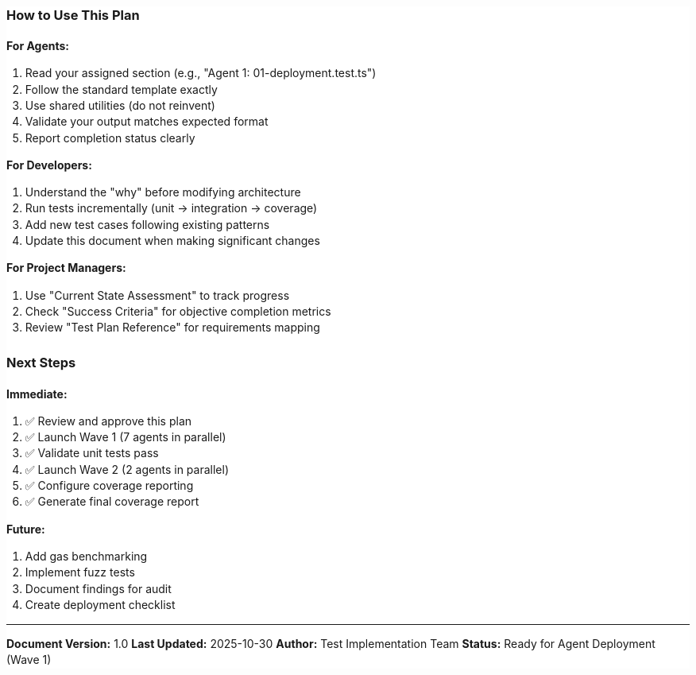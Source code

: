 ### How to Use This Plan

**For Agents:**
1. Read your assigned section (e.g., "Agent 1: 01-deployment.test.ts")
2. Follow the standard template exactly
3. Use shared utilities (do not reinvent)
4. Validate your output matches expected format
5. Report completion status clearly

**For Developers:**
1. Understand the "why" before modifying architecture
2. Run tests incrementally (unit → integration → coverage)
3. Add new test cases following existing patterns
4. Update this document when making significant changes

**For Project Managers:**
1. Use "Current State Assessment" to track progress
2. Check "Success Criteria" for objective completion metrics
3. Review "Test Plan Reference" for requirements mapping

### Next Steps

**Immediate:**
1. ✅ Review and approve this plan
2. ✅ Launch Wave 1 (7 agents in parallel)
3. ✅ Validate unit tests pass
4. ✅ Launch Wave 2 (2 agents in parallel)
5. ✅ Configure coverage reporting
6. ✅ Generate final coverage report

**Future:**
1. Add gas benchmarking
2. Implement fuzz tests
3. Document findings for audit
4. Create deployment checklist

---

**Document Version:** 1.0
**Last Updated:** 2025-10-30
**Author:** Test Implementation Team
**Status:** Ready for Agent Deployment (Wave 1)
